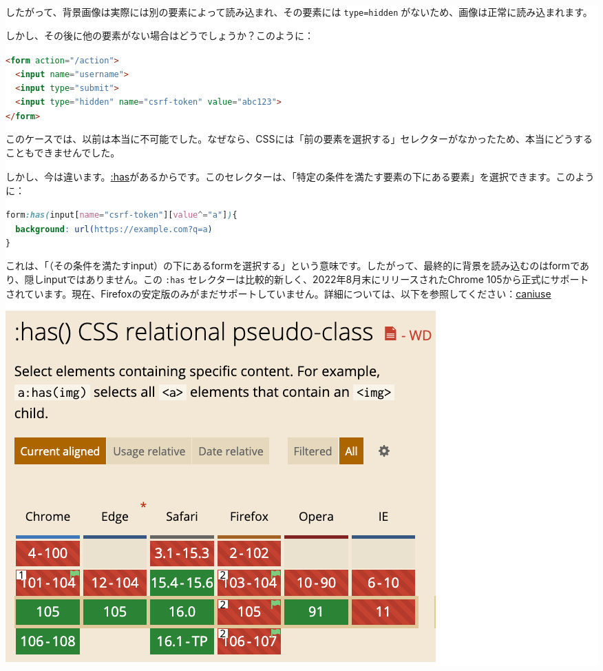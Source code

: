 したがって、背景画像は実際には別の要素によって読み込まれ、その要素には `type=hidden` がないため、画像は正常に読み込まれます。

しかし、その後に他の要素がない場合はどうでしょうか？このように：

```html
<form action="/action">
  <input name="username">
  <input type="submit">
  <input type="hidden" name="csrf-token" value="abc123">
</form>
```

このケースでは、以前は本当に不可能でした。なぜなら、CSSには「前の要素を選択する」セレクターがなかったため、本当にどうすることもできませんでした。

しかし、今は違います。[:has](https://developer.mozilla.org/en-US/docs/Web/CSS/:has)があるからです。このセレクターは、「特定の条件を満たす要素の下にある要素」を選択できます。このように：

```css
form:has(input[name="csrf-token"][value^="a"]){
  background: url(https://example.com?q=a)
}
```

これは、「（その条件を満たすinput）の下にあるformを選択する」という意味です。したがって、最終的に背景を読み込むのはformであり、隠しinputではありません。この `:has` セレクターは比較的新しく、2022年8月末にリリースされたChrome 105から正式にサポートされています。現在、Firefoxの安定版のみがまだサポートしていません。詳細については、以下を参照してください：[caniuse](https://caniuse.com/css-has)

![caniuse](pics/17-01.png)
